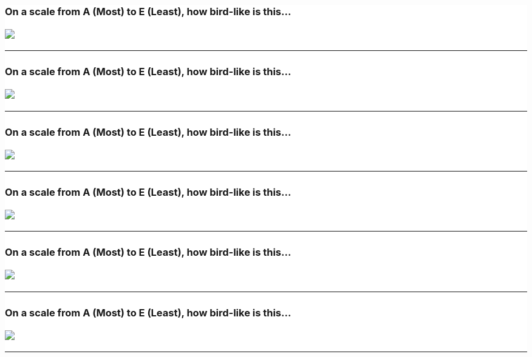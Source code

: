 ### On a scale from A (Most) to E (Least), how bird-like is this...

<img class="r-stretch" src="img/bird_housesparrow.jpg">

---

<section class="clicker"></section>

### On a scale from A (Most) to E (Least), how bird-like is this...

<img class="r-stretch" src="img/bird_nightingale.jpg">

---

<section class="clicker"></section>

### On a scale from A (Most) to E (Least), how bird-like is this...

<img class="r-stretch" src="img/bird_ostrich.jpg">

---

<section class="clicker"></section>

### On a scale from A (Most) to E (Least), how bird-like is this...

<img class="r-stretch" src="img/bird_penguin.jpg">

---

<section class="clicker"></section>

### On a scale from A (Most) to E (Least), how bird-like is this...

<img class="r-stretch" src="img/koala.jpg">

---

<section class="clicker"></section>

### On a scale from A (Most) to E (Least), how bird-like is this...

<img class="r-stretch" src="img/bird_kiwi.jpg">

---
